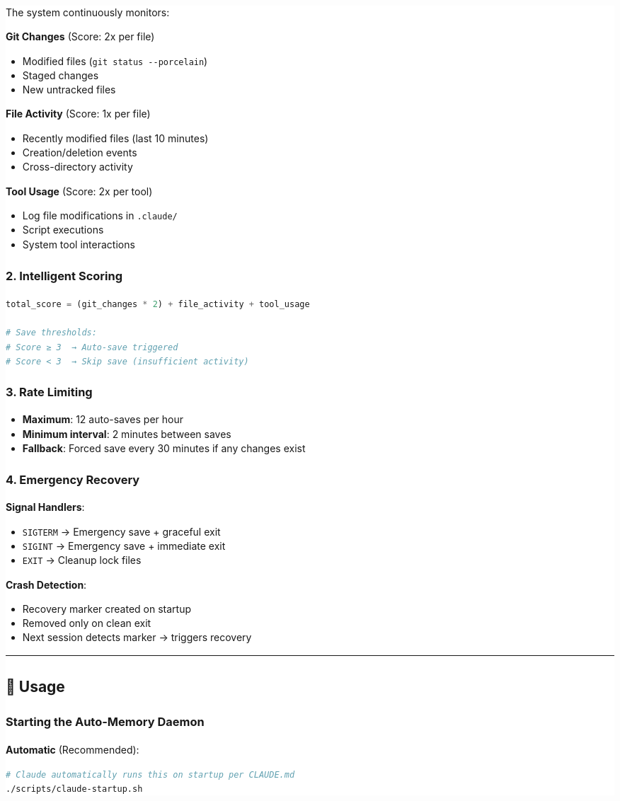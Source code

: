 The system continuously monitors:

**Git Changes** (Score: 2x per file)
- Modified files (`git status --porcelain`)
- Staged changes
- New untracked files

**File Activity** (Score: 1x per file)
- Recently modified files (last 10 minutes)
- Creation/deletion events
- Cross-directory activity

**Tool Usage** (Score: 2x per tool)
- Log file modifications in `.claude/`
- Script executions
- System tool interactions

### 2. Intelligent Scoring

```python
total_score = (git_changes * 2) + file_activity + tool_usage

# Save thresholds:
# Score ≥ 3  → Auto-save triggered
# Score < 3  → Skip save (insufficient activity)
```

### 3. Rate Limiting

- **Maximum**: 12 auto-saves per hour
- **Minimum interval**: 2 minutes between saves
- **Fallback**: Forced save every 30 minutes if any changes exist

### 4. Emergency Recovery

**Signal Handlers**:
- `SIGTERM` → Emergency save + graceful exit
- `SIGINT` → Emergency save + immediate exit
- `EXIT` → Cleanup lock files

**Crash Detection**:
- Recovery marker created on startup
- Removed only on clean exit
- Next session detects marker → triggers recovery

---

## 🚀 Usage

### Starting the Auto-Memory Daemon

**Automatic** (Recommended):
```bash
# Claude automatically runs this on startup per CLAUDE.md
./scripts/claude-startup.sh
```
